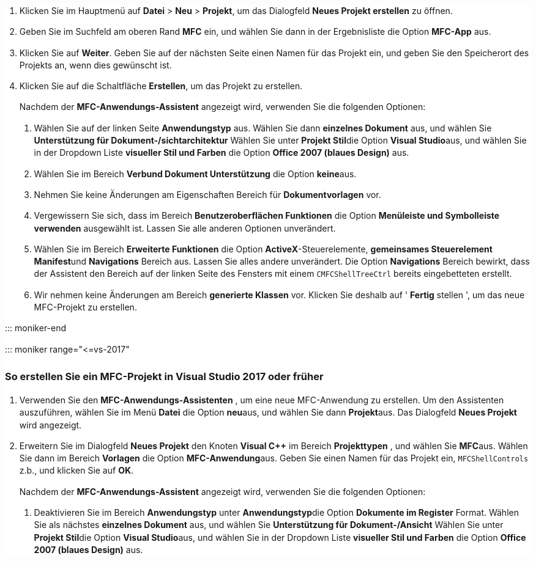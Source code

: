 1. Klicken Sie im Hauptmenü auf **Datei** > **Neu** > **Projekt**, um das Dialogfeld **Neues Projekt erstellen** zu öffnen.

1. Geben Sie im Suchfeld am oberen Rand **MFC** ein, und wählen Sie dann in der Ergebnisliste die Option **MFC-App** aus. 

1. Klicken Sie auf **Weiter**. Geben Sie auf der nächsten Seite einen Namen für das Projekt ein, und geben Sie den Speicherort des Projekts an, wenn dies gewünscht ist.

1. Klicken Sie auf die Schaltfläche **Erstellen**, um das Projekt zu erstellen.

   Nachdem der **MFC-Anwendungs-Assistent** angezeigt wird, verwenden Sie die folgenden Optionen:
 
   1. Wählen Sie auf der linken Seite **Anwendungstyp** aus. Wählen Sie dann **einzelnes Dokument** aus, und wählen Sie **Unterstützung für Dokument-/sichtarchitektur** Wählen Sie unter **Projekt Stil**die Option **Visual Studio**aus, und wählen Sie in der Dropdown Liste **visueller Stil und Farben** die Option **Office 2007 (blaues Design)** aus.

   1. Wählen Sie im Bereich **Verbund Dokument Unterstützung** die Option **keine**aus.

   1. Nehmen Sie keine Änderungen am Eigenschaften Bereich für **Dokumentvorlagen** vor.

   1. Vergewissern Sie sich, dass im Bereich **Benutzeroberflächen Funktionen** die Option **Menüleiste und Symbolleiste verwenden** ausgewählt ist. Lassen Sie alle anderen Optionen unverändert.

   1. Wählen Sie im Bereich **Erweiterte Funktionen** die Option **ActiveX**-Steuerelemente, **gemeinsames Steuerelement Manifest**und **Navigations** Bereich aus. Lassen Sie alles andere unverändert. Die Option **Navigations** Bereich bewirkt, dass der Assistent den Bereich auf der linken Seite des Fensters mit einem `CMFCShellTreeCtrl` bereits eingebetteten erstellt.

   1. Wir nehmen keine Änderungen am Bereich **generierte Klassen** vor. Klicken Sie deshalb auf ' **Fertig** stellen ', um das neue MFC-Projekt zu erstellen.

::: moniker-end

::: moniker range="<=vs-2017"

### <a name="to-create-an-mfc-project-in-visual-studio-2017-or-earlier"></a>So erstellen Sie ein MFC-Projekt in Visual Studio 2017 oder früher

1. Verwenden Sie den **MFC-Anwendungs-Assistenten** , um eine neue MFC-Anwendung zu erstellen. Um den Assistenten auszuführen, wählen Sie im Menü **Datei** die Option **neu**aus, und wählen Sie dann **Projekt**aus. Das Dialogfeld **Neues Projekt** wird angezeigt.

1. Erweitern Sie im Dialogfeld **Neues Projekt** den Knoten **Visual C++**  im Bereich **Projekttypen** , und wählen Sie **MFC**aus. Wählen Sie dann im Bereich **Vorlagen** die Option **MFC-Anwendung**aus. Geben Sie einen Namen für das Projekt ein, `MFCShellControls` z.b., und klicken Sie auf **OK**. 

   Nachdem der **MFC-Anwendungs-Assistent** angezeigt wird, verwenden Sie die folgenden Optionen:

   1. Deaktivieren Sie im Bereich **Anwendungstyp** unter **Anwendungstyp**die Option **Dokumente im Register** Format. Wählen Sie als nächstes **einzelnes Dokument** aus, und wählen Sie **Unterstützung für Dokument-/Ansicht** Wählen Sie unter **Projekt Stil**die Option **Visual Studio**aus, und wählen Sie in der Dropdown Liste **visueller Stil und Farben** die Option **Office 2007 (blaues Design)** aus.
